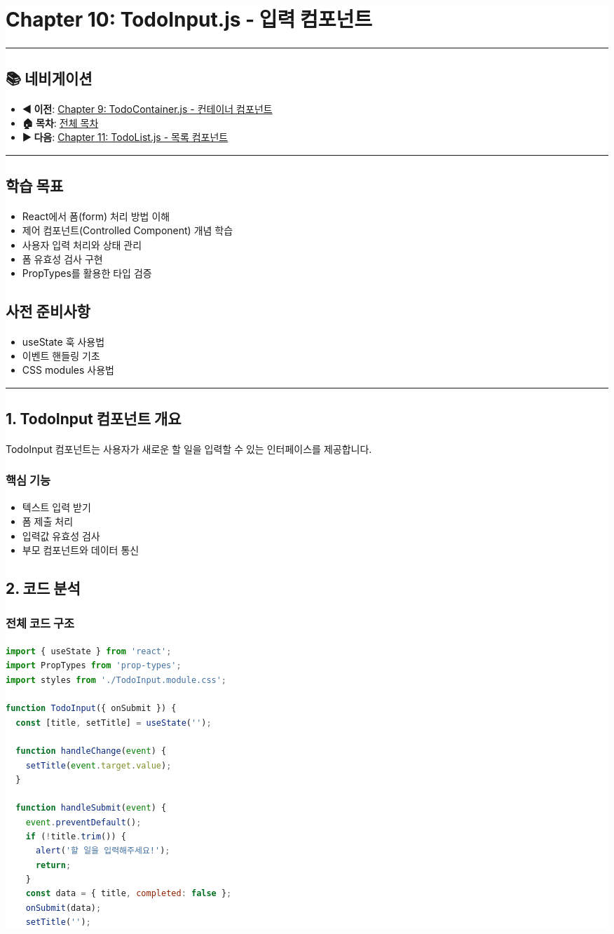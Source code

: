 # Chapter 10: TodoInput.js - 입력 컴포넌트

---

## 📚 네비게이션

- **◀ 이전**: [Chapter 9: TodoContainer.js - 컨테이너 컴포넌트](./chapter-09-todo-container.md)
- **🏠 목차**: [전체 목차](./README.md)
- **▶ 다음**: [Chapter 11: TodoList.js - 목록 컴포넌트](./chapter-11-todo-list.md)

---

## 학습 목표
- React에서 폼(form) 처리 방법 이해
- 제어 컴포넌트(Controlled Component) 개념 학습
- 사용자 입력 처리와 상태 관리
- 폼 유효성 검사 구현
- PropTypes를 활용한 타입 검증

## 사전 준비사항
- useState 훅 사용법
- 이벤트 핸들링 기초
- CSS modules 사용법

---

## 1. TodoInput 컴포넌트 개요

TodoInput 컴포넌트는 사용자가 새로운 할 일을 입력할 수 있는 인터페이스를 제공합니다.

### 핵심 기능
- 텍스트 입력 받기
- 폼 제출 처리
- 입력값 유효성 검사
- 부모 컴포넌트와 데이터 통신

## 2. 코드 분석

### 전체 코드 구조
```javascript
import { useState } from 'react';
import PropTypes from 'prop-types';
import styles from './TodoInput.module.css';

function TodoInput({ onSubmit }) {
  const [title, setTitle] = useState('');
  
  function handleChange(event) {
    setTitle(event.target.value);
  }
  
  function handleSubmit(event) {
    event.preventDefault();
    if (!title.trim()) {
      alert('할 일을 입력해주세요!');
      return;
    }
    const data = { title, completed: false };
    onSubmit(data);
    setTitle('');
```